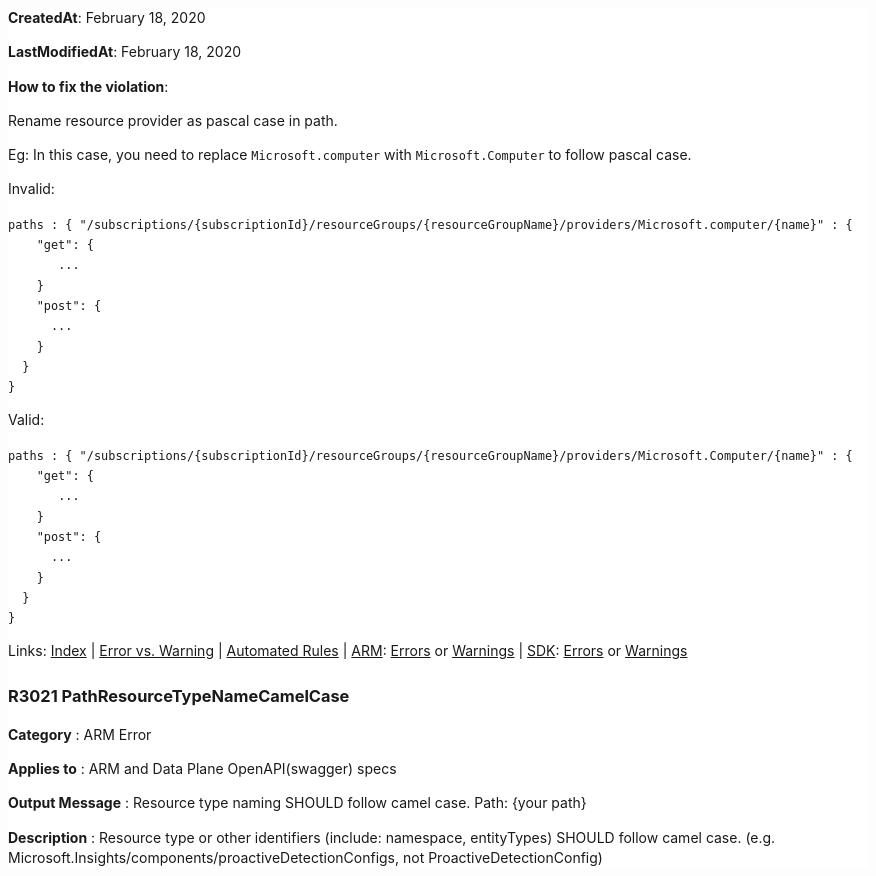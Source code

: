 **CreatedAt**: February 18, 2020

**LastModifiedAt**: February 18, 2020

**How to fix the violation**: 

Rename resource provider as pascal case in path.

Eg: In this case, you need to replace `Microsoft.computer` with `Microsoft.Computer` to follow pascal case.


Invalid: 

```
paths : { "/subscriptions/{subscriptionId}/resourceGroups/{resourceGroupName}/providers/Microsoft.computer/{name}" : {
    "get": {
       ...
    }
    "post": {
      ...
    }
  }
}
```

Valid:


```
paths : { "/subscriptions/{subscriptionId}/resourceGroups/{resourceGroupName}/providers/Microsoft.Computer/{name}" : {
    "get": {
       ...
    }
    "post": {
      ...
    }
  }
}
```

Links: [Index](#index) | [Error vs. Warning](#error-vs-warning) | [Automated Rules](#automated-rules) | [ARM](#arm-violations): [Errors](#arm-errors) or [Warnings](#arm-warnings) | [SDK](#sdk-violations): [Errors](#sdk-errors) or [Warnings](#sdk-warnings)

### <a name="r3021" ></a>R3021 PathResourceTypeNameCamelCase

**Category** : ARM Error

**Applies to** : ARM and Data Plane OpenAPI(swagger) specs

**Output Message** : Resource type naming SHOULD follow camel case. Path: {your path}

**Description** : Resource type or other identifiers (include: namespace, entityTypes) SHOULD follow camel case. (e.g. Microsoft.Insights/components/proactiveDetectionConfigs, not ProactiveDetectionConfig)
